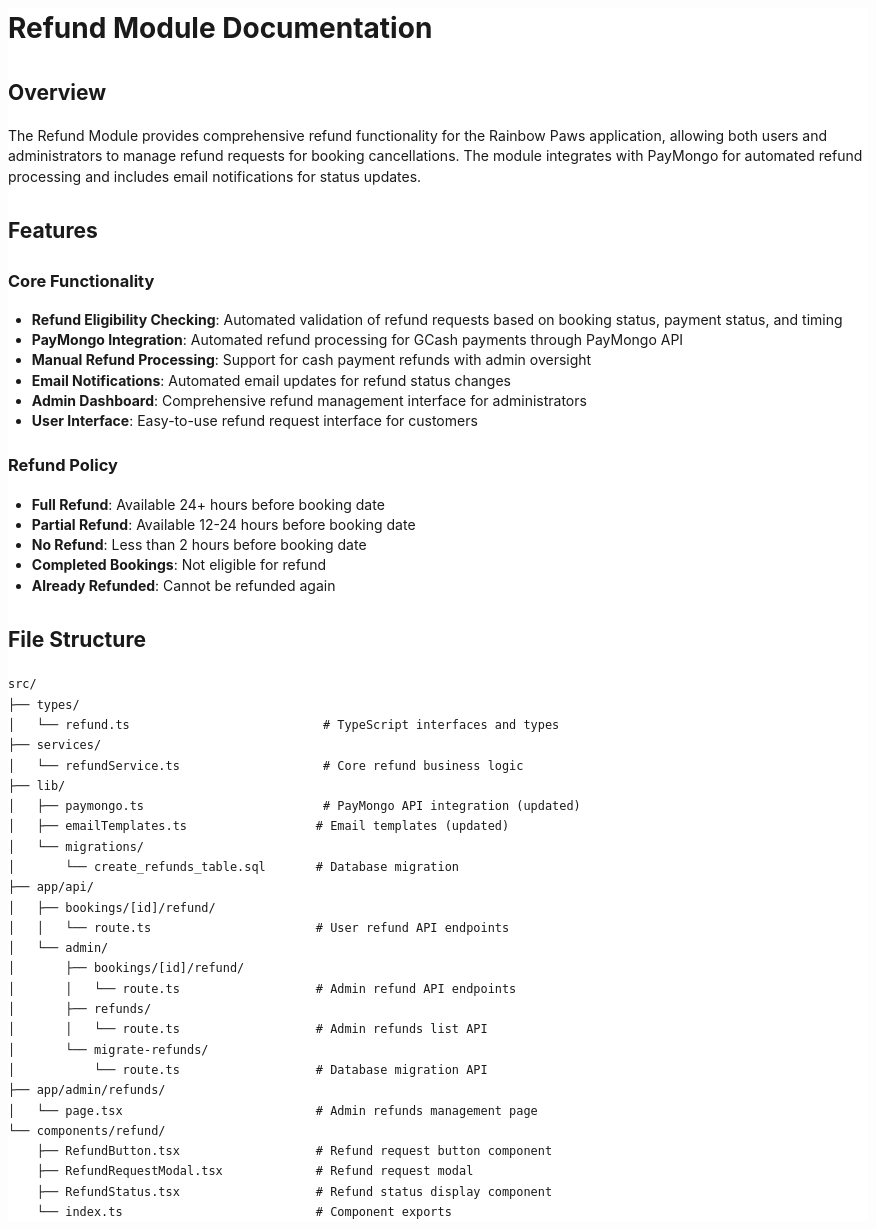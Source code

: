 # Refund Module Documentation

## Overview

The Refund Module provides comprehensive refund functionality for the Rainbow Paws application, allowing both users and administrators to manage refund requests for booking cancellations. The module integrates with PayMongo for automated refund processing and includes email notifications for status updates.

## Features

### Core Functionality
- **Refund Eligibility Checking**: Automated validation of refund requests based on booking status, payment status, and timing
- **PayMongo Integration**: Automated refund processing for GCash payments through PayMongo API
- **Manual Refund Processing**: Support for cash payment refunds with admin oversight
- **Email Notifications**: Automated email updates for refund status changes
- **Admin Dashboard**: Comprehensive refund management interface for administrators
- **User Interface**: Easy-to-use refund request interface for customers

### Refund Policy
- **Full Refund**: Available 24+ hours before booking date
- **Partial Refund**: Available 12-24 hours before booking date
- **No Refund**: Less than 2 hours before booking date
- **Completed Bookings**: Not eligible for refund
- **Already Refunded**: Cannot be refunded again

## File Structure

```
src/
├── types/
│   └── refund.ts                           # TypeScript interfaces and types
├── services/
│   └── refundService.ts                    # Core refund business logic
├── lib/
│   ├── paymongo.ts                         # PayMongo API integration (updated)
│   ├── emailTemplates.ts                  # Email templates (updated)
│   └── migrations/
│       └── create_refunds_table.sql       # Database migration
├── app/api/
│   ├── bookings/[id]/refund/
│   │   └── route.ts                       # User refund API endpoints
│   └── admin/
│       ├── bookings/[id]/refund/
│       │   └── route.ts                   # Admin refund API endpoints
│       ├── refunds/
│       │   └── route.ts                   # Admin refunds list API
│       └── migrate-refunds/
│           └── route.ts                   # Database migration API
├── app/admin/refunds/
│   └── page.tsx                           # Admin refunds management page
└── components/refund/
    ├── RefundButton.tsx                   # Refund request button component
    ├── RefundRequestModal.tsx             # Refund request modal
    ├── RefundStatus.tsx                   # Refund status display component
    └── index.ts                           # Component exports
```
